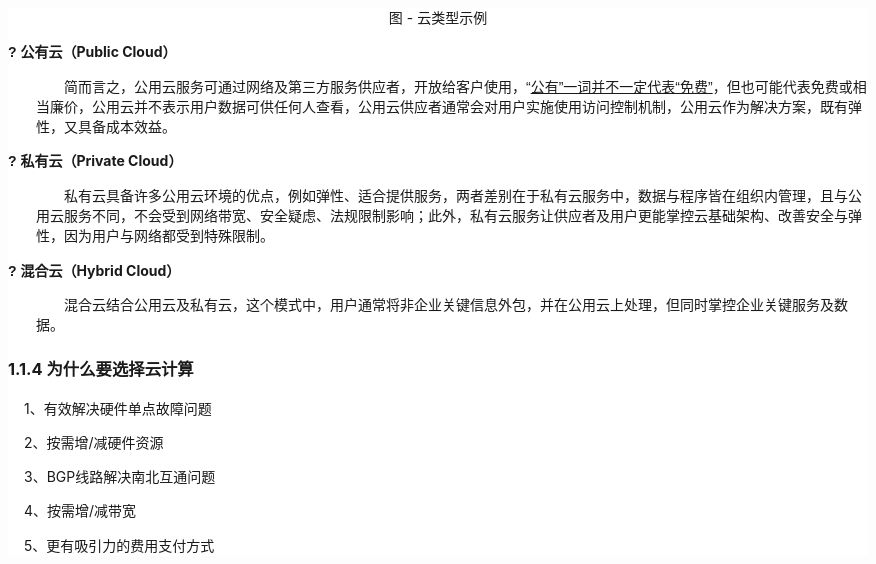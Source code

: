 <p style="text-align: center;" align="center">
  <span style="font-family: '微软雅黑',sans-serif;">图</span> - <span style="font-family: '微软雅黑',sans-serif;">云类型示例</span>
</p>

**<span style="font-family: 'Segoe UI Emoji',sans-serif;">? </span>****<span style="font-family: '微软雅黑',sans-serif;">公有云（</span>Public Cloud****<span style="font-family: '微软雅黑',sans-serif;">）</span>**

<p style="margin-left: 21.0pt; text-indent: 21.0pt;">
  <span style="font-family: '微软雅黑',sans-serif;">简而言之，公用云服务可通过网络及第三方服务供应者，开放给客户使用，“<span style="text-decoration: underline;">公有”一词并不一定代表“免费”</span>，但也可能代表免费或相当廉价，公用云并不表示用户数据可供任何人查看，公用云供应者通常会对用户实施使用访问控制机制，公用云作为解决方案，既有弹性，又具备成本效益。</span>
</p>

**<span style="font-family: 'Segoe UI Emoji',sans-serif;">? </span>****<span style="font-family: '微软雅黑',sans-serif;">私有云（</span>Private Cloud****<span style="font-family: '微软雅黑',sans-serif;">）</span>**

<p style="margin-left: 21.0pt; text-indent: 21.0pt;">
  <span style="font-family: '微软雅黑',sans-serif;">私有云具备许多公用云环境的优点，例如弹性、适合提供服务，两者差别在于私有云服务中，数据与程序皆在组织内管理，且与公用云服务不同，不会受到网络带宽、安全疑虑、法规限制影响；此外，私有云服务让供应者及用户更能掌控云基础架构、改善安全与弹性，因为用户与网络都受到特殊限制。</span>
</p>

**<span style="font-family: 'Segoe UI Emoji',sans-serif;">? </span>****<span style="font-family: '微软雅黑',sans-serif;">混合云（</span>Hybrid Cloud****<span style="font-family: '微软雅黑',sans-serif;">）</span>**

<p style="margin-left: 21.0pt; text-indent: 21.0pt;">
  <span style="font-family: '微软雅黑',sans-serif;">混合云结合公用云及私有云，这个模式中，用户通常将非企业关键信息外包，并在公用云上处理，但同时掌控企业关键服务及数据。</span>
</p>

### <span id="114">1.1.4 <span style="font-family: '微软雅黑',sans-serif;">为什么要选择云计算</span></span>

<p style="margin-left: 12.0pt;">
  1<span style="font-family: '微软雅黑',sans-serif;">、有效解决硬件单点故障问题</span>
</p>

<p style="margin-left: 12.0pt;">
  2<span style="font-family: '微软雅黑',sans-serif;">、按需增</span>/<span style="font-family: '微软雅黑',sans-serif;">减硬件资源</span>
</p>

<p style="margin-left: 12.0pt;">
  3<span style="font-family: '微软雅黑',sans-serif;">、</span>BGP<span style="font-family: '微软雅黑',sans-serif;">线路解决南北互通问题</span>
</p>

<p style="margin-left: 12.0pt;">
  4<span style="font-family: '微软雅黑',sans-serif;">、按需增</span>/<span style="font-family: '微软雅黑',sans-serif;">减带宽</span>
</p>

<p style="margin-left: 12.0pt;">
  5<span style="font-family: '微软雅黑',sans-serif;">、更有吸引力的费用支付方式</span>
</p>
